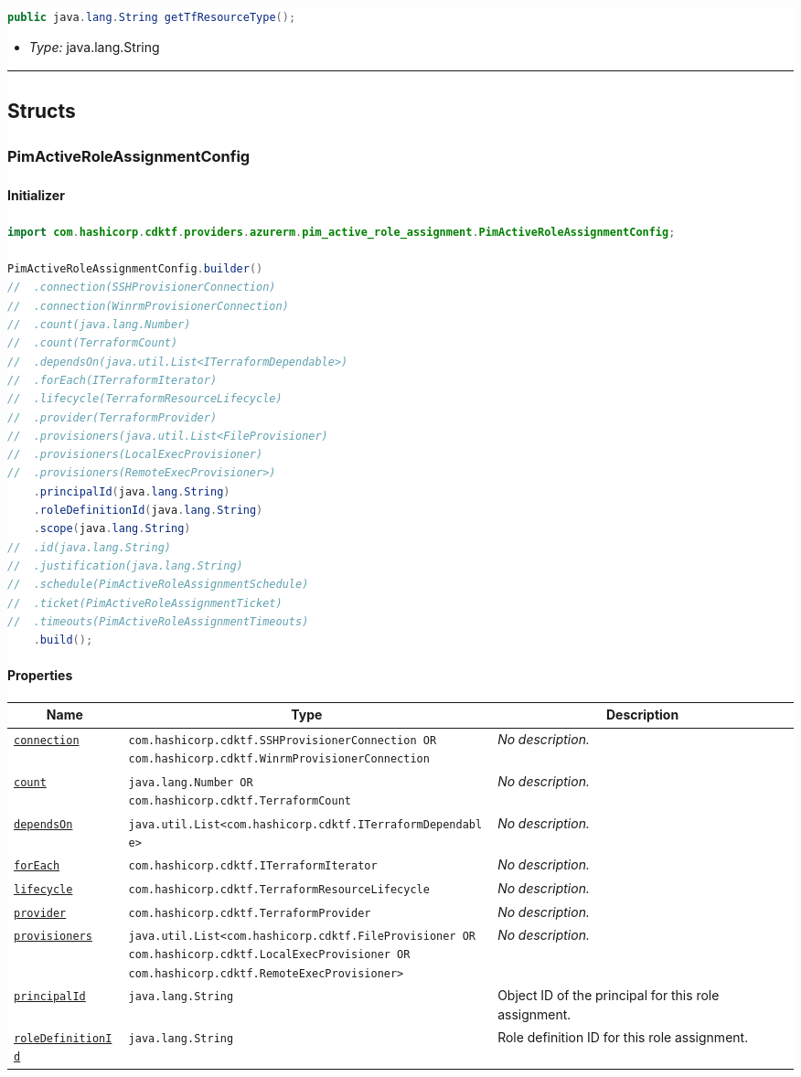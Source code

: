 ```java
public java.lang.String getTfResourceType();
```

- *Type:* java.lang.String

---

## Structs <a name="Structs" id="Structs"></a>

### PimActiveRoleAssignmentConfig <a name="PimActiveRoleAssignmentConfig" id="@cdktf/provider-azurerm.pimActiveRoleAssignment.PimActiveRoleAssignmentConfig"></a>

#### Initializer <a name="Initializer" id="@cdktf/provider-azurerm.pimActiveRoleAssignment.PimActiveRoleAssignmentConfig.Initializer"></a>

```java
import com.hashicorp.cdktf.providers.azurerm.pim_active_role_assignment.PimActiveRoleAssignmentConfig;

PimActiveRoleAssignmentConfig.builder()
//  .connection(SSHProvisionerConnection)
//  .connection(WinrmProvisionerConnection)
//  .count(java.lang.Number)
//  .count(TerraformCount)
//  .dependsOn(java.util.List<ITerraformDependable>)
//  .forEach(ITerraformIterator)
//  .lifecycle(TerraformResourceLifecycle)
//  .provider(TerraformProvider)
//  .provisioners(java.util.List<FileProvisioner)
//  .provisioners(LocalExecProvisioner)
//  .provisioners(RemoteExecProvisioner>)
    .principalId(java.lang.String)
    .roleDefinitionId(java.lang.String)
    .scope(java.lang.String)
//  .id(java.lang.String)
//  .justification(java.lang.String)
//  .schedule(PimActiveRoleAssignmentSchedule)
//  .ticket(PimActiveRoleAssignmentTicket)
//  .timeouts(PimActiveRoleAssignmentTimeouts)
    .build();
```

#### Properties <a name="Properties" id="Properties"></a>

| **Name** | **Type** | **Description** |
| --- | --- | --- |
| <code><a href="#@cdktf/provider-azurerm.pimActiveRoleAssignment.PimActiveRoleAssignmentConfig.property.connection">connection</a></code> | <code>com.hashicorp.cdktf.SSHProvisionerConnection OR com.hashicorp.cdktf.WinrmProvisionerConnection</code> | *No description.* |
| <code><a href="#@cdktf/provider-azurerm.pimActiveRoleAssignment.PimActiveRoleAssignmentConfig.property.count">count</a></code> | <code>java.lang.Number OR com.hashicorp.cdktf.TerraformCount</code> | *No description.* |
| <code><a href="#@cdktf/provider-azurerm.pimActiveRoleAssignment.PimActiveRoleAssignmentConfig.property.dependsOn">dependsOn</a></code> | <code>java.util.List<com.hashicorp.cdktf.ITerraformDependable></code> | *No description.* |
| <code><a href="#@cdktf/provider-azurerm.pimActiveRoleAssignment.PimActiveRoleAssignmentConfig.property.forEach">forEach</a></code> | <code>com.hashicorp.cdktf.ITerraformIterator</code> | *No description.* |
| <code><a href="#@cdktf/provider-azurerm.pimActiveRoleAssignment.PimActiveRoleAssignmentConfig.property.lifecycle">lifecycle</a></code> | <code>com.hashicorp.cdktf.TerraformResourceLifecycle</code> | *No description.* |
| <code><a href="#@cdktf/provider-azurerm.pimActiveRoleAssignment.PimActiveRoleAssignmentConfig.property.provider">provider</a></code> | <code>com.hashicorp.cdktf.TerraformProvider</code> | *No description.* |
| <code><a href="#@cdktf/provider-azurerm.pimActiveRoleAssignment.PimActiveRoleAssignmentConfig.property.provisioners">provisioners</a></code> | <code>java.util.List<com.hashicorp.cdktf.FileProvisioner OR com.hashicorp.cdktf.LocalExecProvisioner OR com.hashicorp.cdktf.RemoteExecProvisioner></code> | *No description.* |
| <code><a href="#@cdktf/provider-azurerm.pimActiveRoleAssignment.PimActiveRoleAssignmentConfig.property.principalId">principalId</a></code> | <code>java.lang.String</code> | Object ID of the principal for this role assignment. |
| <code><a href="#@cdktf/provider-azurerm.pimActiveRoleAssignment.PimActiveRoleAssignmentConfig.property.roleDefinitionId">roleDefinitionId</a></code> | <code>java.lang.String</code> | Role definition ID for this role assignment. |